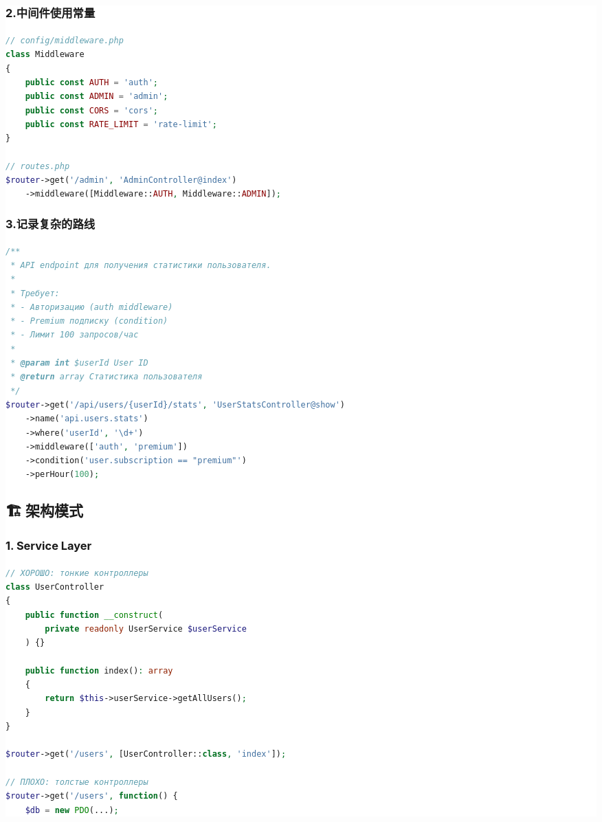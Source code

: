 ```php
```

### 2.中间件使用常量

```php
// config/middleware.php
class Middleware
{
    public const AUTH = 'auth';
    public const ADMIN = 'admin';
    public const CORS = 'cors';
    public const RATE_LIMIT = 'rate-limit';
}

// routes.php
$router->get('/admin', 'AdminController@index')
    ->middleware([Middleware::AUTH, Middleware::ADMIN]);
```

### 3.记录复杂的路线

```php
/**
 * API endpoint для получения статистики пользователя.
 * 
 * Требует:
 * - Авторизацию (auth middleware)
 * - Premium подписку (condition)
 * - Лимит 100 запросов/час
 * 
 * @param int $userId User ID
 * @return array Статистика пользователя
 */
$router->get('/api/users/{userId}/stats', 'UserStatsController@show')
    ->name('api.users.stats')
    ->where('userId', '\d+')
    ->middleware(['auth', 'premium'])
    ->condition('user.subscription == "premium"')
    ->perHour(100);
```

## 🏗️ 架构模式

### 1. Service Layer

```php
// ХОРОШО: тонкие контроллеры
class UserController
{
    public function __construct(
        private readonly UserService $userService
    ) {}
    
    public function index(): array
    {
        return $this->userService->getAllUsers();
    }
}

$router->get('/users', [UserController::class, 'index']);

// ПЛОХО: толстые контроллеры
$router->get('/users', function() {
    $db = new PDO(...);
```